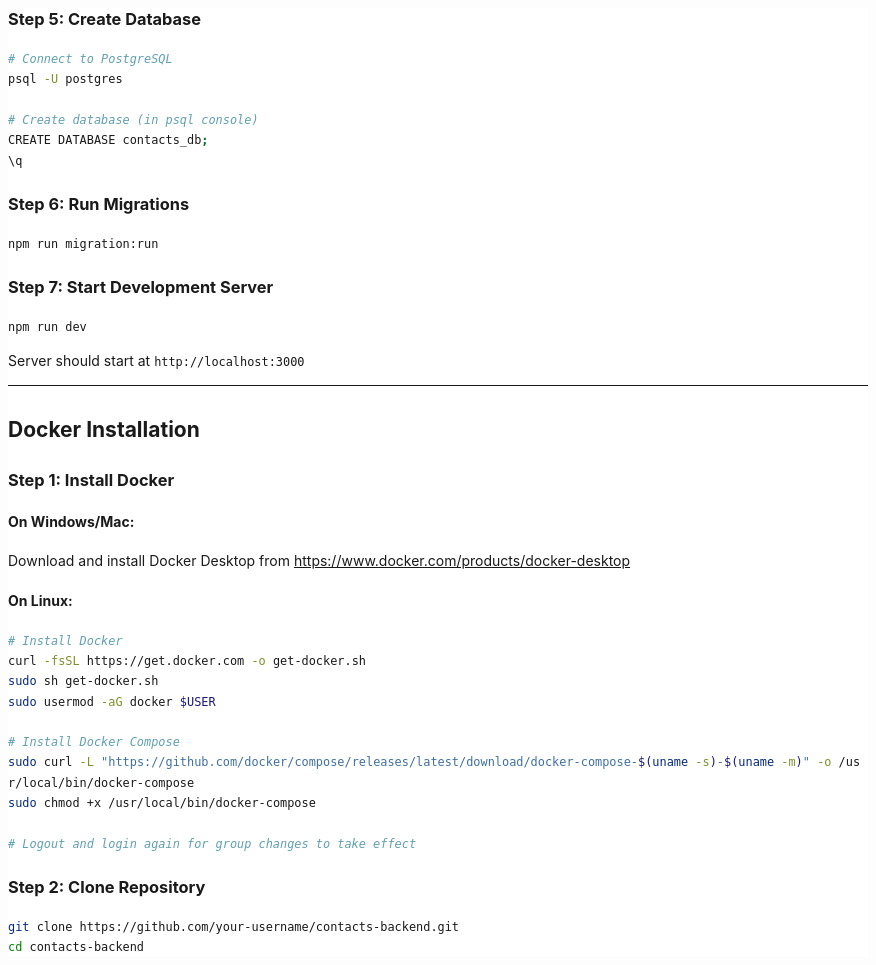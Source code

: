 ### Step 5: Create Database

```bash
# Connect to PostgreSQL
psql -U postgres

# Create database (in psql console)
CREATE DATABASE contacts_db;
\q
```

### Step 6: Run Migrations

```bash
npm run migration:run
```

### Step 7: Start Development Server

```bash
npm run dev
```

Server should start at `http://localhost:3000`

---

## Docker Installation

### Step 1: Install Docker

#### On Windows/Mac:
Download and install Docker Desktop from https://www.docker.com/products/docker-desktop

#### On Linux:
```bash
# Install Docker
curl -fsSL https://get.docker.com -o get-docker.sh
sudo sh get-docker.sh
sudo usermod -aG docker $USER

# Install Docker Compose
sudo curl -L "https://github.com/docker/compose/releases/latest/download/docker-compose-$(uname -s)-$(uname -m)" -o /usr/local/bin/docker-compose
sudo chmod +x /usr/local/bin/docker-compose

# Logout and login again for group changes to take effect
```

### Step 2: Clone Repository

```bash
git clone https://github.com/your-username/contacts-backend.git
cd contacts-backend
```
